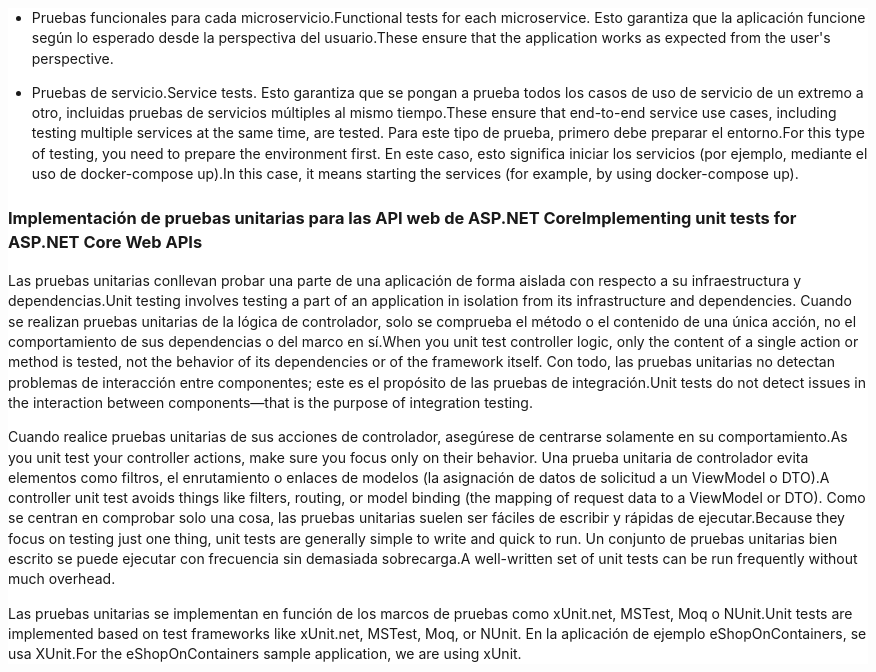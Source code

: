 - <span data-ttu-id="1f5cd-115">Pruebas funcionales para cada microservicio.</span><span class="sxs-lookup"><span data-stu-id="1f5cd-115">Functional tests for each microservice.</span></span> <span data-ttu-id="1f5cd-116">Esto garantiza que la aplicación funcione según lo esperado desde la perspectiva del usuario.</span><span class="sxs-lookup"><span data-stu-id="1f5cd-116">These ensure that the application works as expected from the user's perspective.</span></span>

- <span data-ttu-id="1f5cd-117">Pruebas de servicio.</span><span class="sxs-lookup"><span data-stu-id="1f5cd-117">Service tests.</span></span> <span data-ttu-id="1f5cd-118">Esto garantiza que se pongan a prueba todos los casos de uso de servicio de un extremo a otro, incluidas pruebas de servicios múltiples al mismo tiempo.</span><span class="sxs-lookup"><span data-stu-id="1f5cd-118">These ensure that end-to-end service use cases, including testing multiple services at the same time, are tested.</span></span> <span data-ttu-id="1f5cd-119">Para este tipo de prueba, primero debe preparar el entorno.</span><span class="sxs-lookup"><span data-stu-id="1f5cd-119">For this type of testing, you need to prepare the environment first.</span></span> <span data-ttu-id="1f5cd-120">En este caso, esto significa iniciar los servicios (por ejemplo, mediante el uso de docker-compose up).</span><span class="sxs-lookup"><span data-stu-id="1f5cd-120">In this case, it means starting the services (for example, by using docker-compose up).</span></span>

### <a name="implementing-unit-tests-for-aspnet-core-web-apis"></a><span data-ttu-id="1f5cd-121">Implementación de pruebas unitarias para las API web de ASP.NET Core</span><span class="sxs-lookup"><span data-stu-id="1f5cd-121">Implementing unit tests for ASP.NET Core Web APIs</span></span>

<span data-ttu-id="1f5cd-122">Las pruebas unitarias conllevan probar una parte de una aplicación de forma aislada con respecto a su infraestructura y dependencias.</span><span class="sxs-lookup"><span data-stu-id="1f5cd-122">Unit testing involves testing a part of an application in isolation from its infrastructure and dependencies.</span></span> <span data-ttu-id="1f5cd-123">Cuando se realizan pruebas unitarias de la lógica de controlador, solo se comprueba el método o el contenido de una única acción, no el comportamiento de sus dependencias o del marco en sí.</span><span class="sxs-lookup"><span data-stu-id="1f5cd-123">When you unit test controller logic, only the content of a single action or method is tested, not the behavior of its dependencies or of the framework itself.</span></span> <span data-ttu-id="1f5cd-124">Con todo, las pruebas unitarias no detectan problemas de interacción entre componentes; este es el propósito de las pruebas de integración.</span><span class="sxs-lookup"><span data-stu-id="1f5cd-124">Unit tests do not detect issues in the interaction between components—that is the purpose of integration testing.</span></span>

<span data-ttu-id="1f5cd-125">Cuando realice pruebas unitarias de sus acciones de controlador, asegúrese de centrarse solamente en su comportamiento.</span><span class="sxs-lookup"><span data-stu-id="1f5cd-125">As you unit test your controller actions, make sure you focus only on their behavior.</span></span> <span data-ttu-id="1f5cd-126">Una prueba unitaria de controlador evita elementos como filtros, el enrutamiento o enlaces de modelos (la asignación de datos de solicitud a un ViewModel o DTO).</span><span class="sxs-lookup"><span data-stu-id="1f5cd-126">A controller unit test avoids things like filters, routing, or model binding (the mapping of request data to a ViewModel or DTO).</span></span> <span data-ttu-id="1f5cd-127">Como se centran en comprobar solo una cosa, las pruebas unitarias suelen ser fáciles de escribir y rápidas de ejecutar.</span><span class="sxs-lookup"><span data-stu-id="1f5cd-127">Because they focus on testing just one thing, unit tests are generally simple to write and quick to run.</span></span> <span data-ttu-id="1f5cd-128">Un conjunto de pruebas unitarias bien escrito se puede ejecutar con frecuencia sin demasiada sobrecarga.</span><span class="sxs-lookup"><span data-stu-id="1f5cd-128">A well-written set of unit tests can be run frequently without much overhead.</span></span>

<span data-ttu-id="1f5cd-129">Las pruebas unitarias se implementan en función de los marcos de pruebas como xUnit.net, MSTest, Moq o NUnit.</span><span class="sxs-lookup"><span data-stu-id="1f5cd-129">Unit tests are implemented based on test frameworks like xUnit.net, MSTest, Moq, or NUnit.</span></span> <span data-ttu-id="1f5cd-130">En la aplicación de ejemplo eShopOnContainers, se usa XUnit.</span><span class="sxs-lookup"><span data-stu-id="1f5cd-130">For the eShopOnContainers sample application, we are using xUnit.</span></span>
